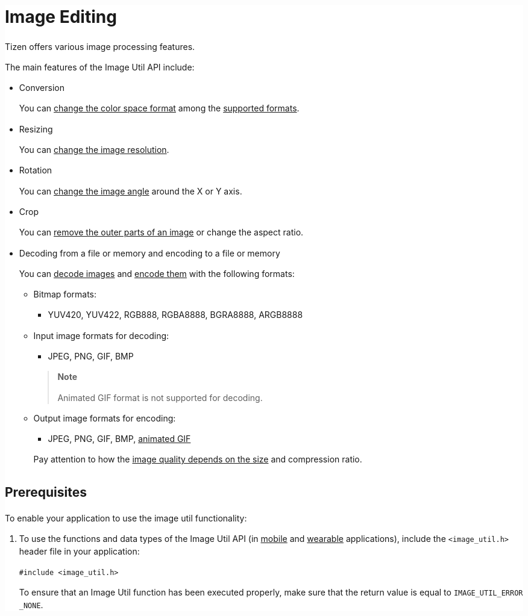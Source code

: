 # Image Editing


Tizen offers various image processing features.

The main features of the Image Util API include:

- Conversion

  You can [change the color space format](#colorspace) among the [supported formats](#color_format).

- Resizing

  You can [change the image resolution](#resize).

- Rotation

  You can [change the image angle](#rotate) around the X or Y axis.

- Crop

  You can [remove the outer parts of an image](#crop) or change the aspect ratio.

- Decoding from a file or memory and encoding to a file or memory

  You can [decode images](#decode) and [encode them](#encode) with the following formats:

  - Bitmap formats:

    - YUV420, YUV422, RGB888, RGBA8888, BGRA8888, ARGB8888

  - Input image formats for decoding:

    - JPEG, PNG, GIF, BMP

    > **Note**
    >
    > Animated GIF format is not supported for decoding.

  - Output image formats for encoding:

    - JPEG, PNG, GIF, BMP, [animated GIF](#animation)

    Pay attention to how the [image quality depends on the size](#quality) and compression ratio.

## Prerequisites

To enable your application to use the image util functionality:

1. To use the functions and data types of the Image Util API (in [mobile](../../api/mobile/latest/group__CAPI__MEDIA__IMAGE__UTIL__MODULE.html) and [wearable](../../api/wearable/latest/group__CAPI__MEDIA__IMAGE__UTIL__MODULE.html) applications), include the `<image_util.h>` header file in your application:

   ```
   #include <image_util.h>
   ```

   To ensure that an Image Util function has been executed properly, make sure that the return value is equal to `IMAGE_UTIL_ERROR_NONE`.
